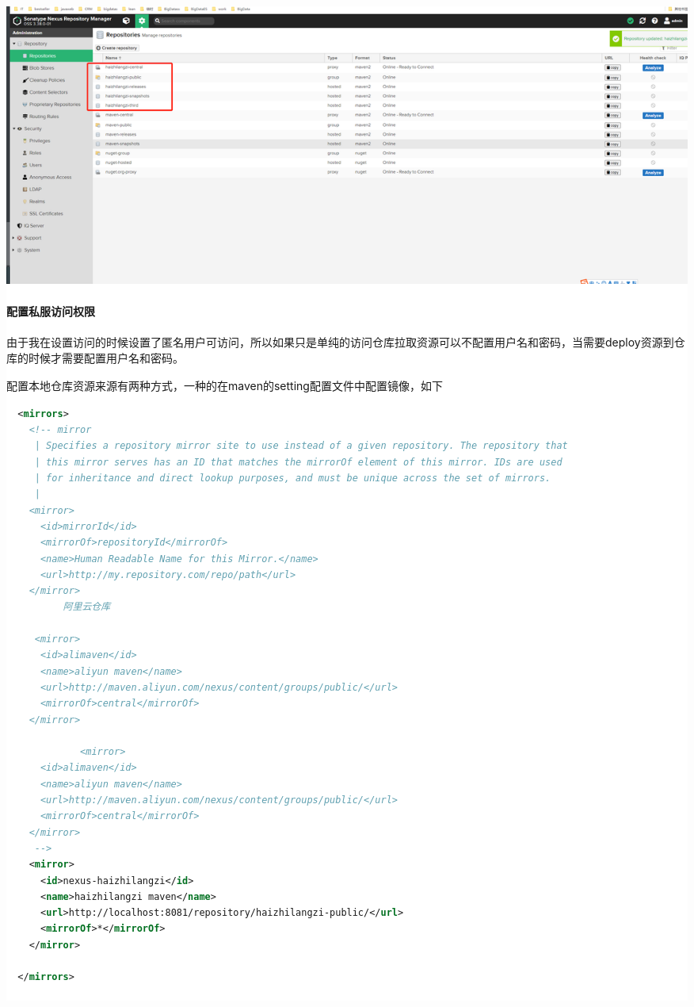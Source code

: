 ![1648000400](.\pic\1648000400.png)

#### 配置私服访问权限

由于我在设置访问的时候设置了匿名用户可访问，所以如果只是单纯的访问仓库拉取资源可以不配置用户名和密码，当需要deploy资源到仓库的时候才需要配置用户名和密码。

配置本地仓库资源来源有两种方式，一种的在maven的setting配置文件中配置镜像，如下

```xml
  <mirrors>
    <!-- mirror
     | Specifies a repository mirror site to use instead of a given repository. The repository that
     | this mirror serves has an ID that matches the mirrorOf element of this mirror. IDs are used
     | for inheritance and direct lookup purposes, and must be unique across the set of mirrors.
     |
    <mirror>
      <id>mirrorId</id>
      <mirrorOf>repositoryId</mirrorOf>
      <name>Human Readable Name for this Mirror.</name>
      <url>http://my.repository.com/repo/path</url>
    </mirror>
		  阿里云仓库 

	 <mirror>
      <id>alimaven</id>
      <name>aliyun maven</name>
      <url>http://maven.aliyun.com/nexus/content/groups/public/</url>
      <mirrorOf>central</mirrorOf>        
    </mirror>
	
		 	 <mirror>
      <id>alimaven</id>
      <name>aliyun maven</name>
      <url>http://maven.aliyun.com/nexus/content/groups/public/</url>
      <mirrorOf>central</mirrorOf>        
    </mirror>
     -->
	<mirror>
      <id>nexus-haizhilangzi</id>
      <name>haizhilangzi maven</name>
      <url>http://localhost:8081/repository/haizhilangzi-public/</url>
      <mirrorOf>*</mirrorOf>        
    </mirror>

  </mirrors>
  
```
